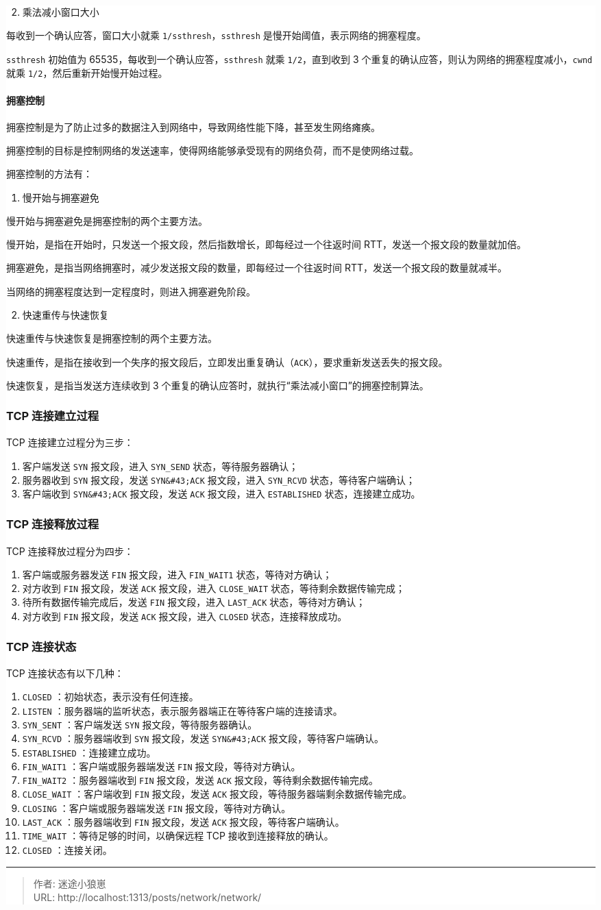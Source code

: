 2. 乘法减小窗口大小

每收到一个确认应答，窗口大小就乘 `1/ssthresh`，`ssthresh` 是慢开始阈值，表示网络的拥塞程度。

`ssthresh` 初始值为 65535，每收到一个确认应答，`ssthresh` 就乘 `1/2`，直到收到 3 个重复的确认应答，则认为网络的拥塞程度减小，`cwnd` 就乘 `1/2`，然后重新开始慢开始过程。

#### 拥塞控制

拥塞控制是为了防止过多的数据注入到网络中，导致网络性能下降，甚至发生网络瘫痪。

拥塞控制的目标是控制网络的发送速率，使得网络能够承受现有的网络负荷，而不是使网络过载。

拥塞控制的方法有：

1. 慢开始与拥塞避免

慢开始与拥塞避免是拥塞控制的两个主要方法。

慢开始，是指在开始时，只发送一个报文段，然后指数增长，即每经过一个往返时间 RTT，发送一个报文段的数量就加倍。

拥塞避免，是指当网络拥塞时，减少发送报文段的数量，即每经过一个往返时间 RTT，发送一个报文段的数量就减半。

当网络的拥塞程度达到一定程度时，则进入拥塞避免阶段。

2. 快速重传与快速恢复

快速重传与快速恢复是拥塞控制的两个主要方法。

快速重传，是指在接收到一个失序的报文段后，立即发出重复确认（`ACK`），要求重新发送丢失的报文段。 

快速恢复，是指当发送方连续收到 3 个重复的确认应答时，就执行“乘法减小窗口”的拥塞控制算法。

### TCP 连接建立过程

TCP 连接建立过程分为三步：

1. 客户端发送 `SYN` 报文段，进入 `SYN_SEND` 状态，等待服务器确认；
2. 服务器收到 `SYN` 报文段，发送 `SYN&#43;ACK` 报文段，进入 `SYN_RCVD` 状态，等待客户端确认；
3. 客户端收到 `SYN&#43;ACK` 报文段，发送 `ACK` 报文段，进入 `ESTABLISHED` 状态，连接建立成功。

### TCP 连接释放过程

TCP 连接释放过程分为四步：

1. 客户端或服务器发送 `FIN` 报文段，进入 `FIN_WAIT1` 状态，等待对方确认；
2. 对方收到 `FIN` 报文段，发送 `ACK` 报文段，进入 `CLOSE_WAIT` 状态，等待剩余数据传输完成；
3. 待所有数据传输完成后，发送 `FIN` 报文段，进入 `LAST_ACK` 状态，等待对方确认；
4. 对方收到 `FIN` 报文段，发送 `ACK` 报文段，进入 `CLOSED` 状态，连接释放成功。

### TCP 连接状态

TCP 连接状态有以下几种：

1. `CLOSED` ：初始状态，表示没有任何连接。
2. `LISTEN` ：服务器端的监听状态，表示服务器端正在等待客户端的连接请求。
3. `SYN_SENT` ：客户端发送 `SYN` 报文段，等待服务器确认。
4. `SYN_RCVD` ：服务器端收到 `SYN` 报文段，发送 `SYN&#43;ACK` 报文段，等待客户端确认。
5. `ESTABLISHED` ：连接建立成功。
6. `FIN_WAIT1` ：客户端或服务器端发送 `FIN` 报文段，等待对方确认。
7. `FIN_WAIT2` ：服务器端收到 `FIN` 报文段，发送 `ACK` 报文段，等待剩余数据传输完成。
8. `CLOSE_WAIT` ：客户端收到 `FIN` 报文段，发送 `ACK` 报文段，等待服务器端剩余数据传输完成。
9. `CLOSING` ：客户端或服务器端发送 `FIN` 报文段，等待对方确认。
10. `LAST_ACK` ：服务器端收到 `FIN` 报文段，发送 `ACK` 报文段，等待客户端确认。
11. `TIME_WAIT` ：等待足够的时间，以确保远程 TCP 接收到连接释放的确认。
12. `CLOSED` ：连接关闭。



---

> 作者: 迷途小狼崽  
> URL: http://localhost:1313/posts/network/network/  

